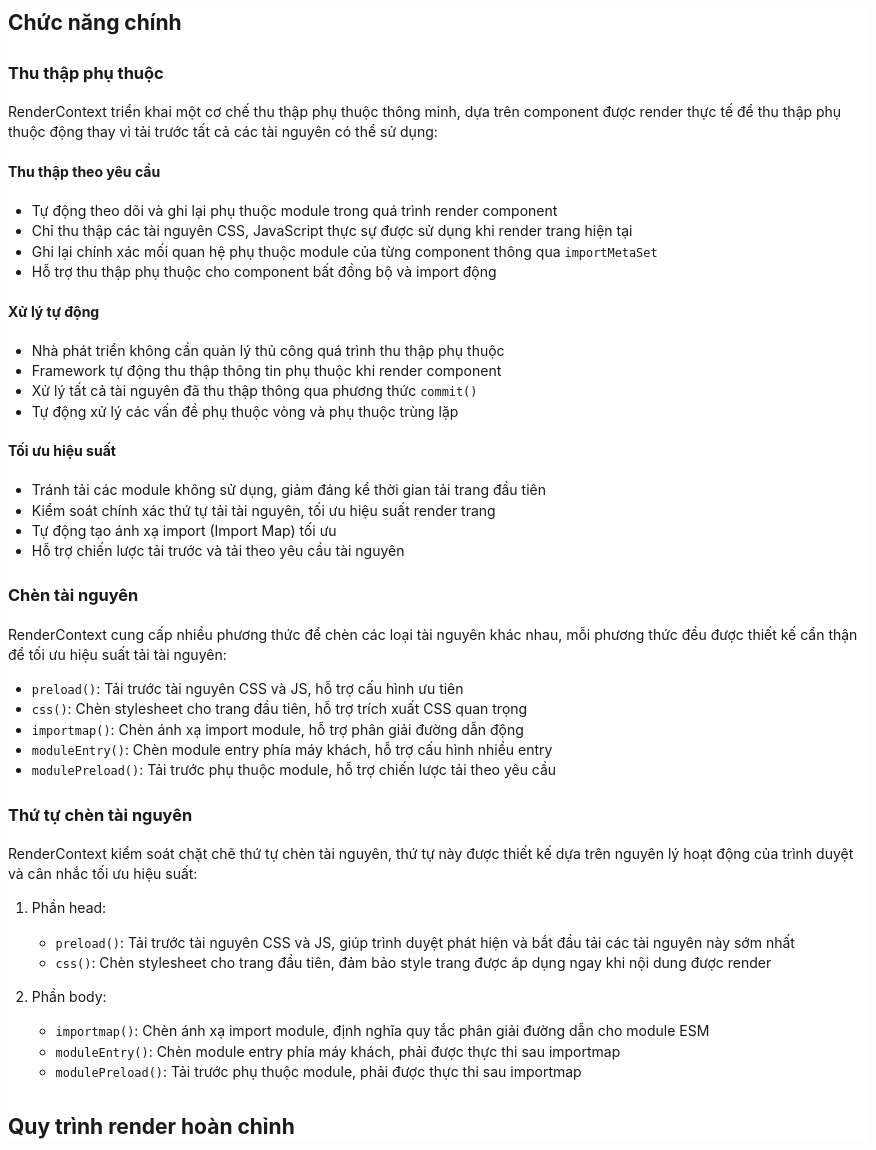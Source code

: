 ## Chức năng chính

### Thu thập phụ thuộc

RenderContext triển khai một cơ chế thu thập phụ thuộc thông minh, dựa trên component được render thực tế để thu thập phụ thuộc động thay vì tải trước tất cả các tài nguyên có thể sử dụng:

#### Thu thập theo yêu cầu
- Tự động theo dõi và ghi lại phụ thuộc module trong quá trình render component
- Chỉ thu thập các tài nguyên CSS, JavaScript thực sự được sử dụng khi render trang hiện tại
- Ghi lại chính xác mối quan hệ phụ thuộc module của từng component thông qua `importMetaSet`
- Hỗ trợ thu thập phụ thuộc cho component bất đồng bộ và import động

#### Xử lý tự động
- Nhà phát triển không cần quản lý thủ công quá trình thu thập phụ thuộc
- Framework tự động thu thập thông tin phụ thuộc khi render component
- Xử lý tất cả tài nguyên đã thu thập thông qua phương thức `commit()`
- Tự động xử lý các vấn đề phụ thuộc vòng và phụ thuộc trùng lặp

#### Tối ưu hiệu suất
- Tránh tải các module không sử dụng, giảm đáng kể thời gian tải trang đầu tiên
- Kiểm soát chính xác thứ tự tải tài nguyên, tối ưu hiệu suất render trang
- Tự động tạo ánh xạ import (Import Map) tối ưu
- Hỗ trợ chiến lược tải trước và tải theo yêu cầu tài nguyên

### Chèn tài nguyên

RenderContext cung cấp nhiều phương thức để chèn các loại tài nguyên khác nhau, mỗi phương thức đều được thiết kế cẩn thận để tối ưu hiệu suất tải tài nguyên:

- `preload()`: Tải trước tài nguyên CSS và JS, hỗ trợ cấu hình ưu tiên
- `css()`: Chèn stylesheet cho trang đầu tiên, hỗ trợ trích xuất CSS quan trọng
- `importmap()`: Chèn ánh xạ import module, hỗ trợ phân giải đường dẫn động
- `moduleEntry()`: Chèn module entry phía máy khách, hỗ trợ cấu hình nhiều entry
- `modulePreload()`: Tải trước phụ thuộc module, hỗ trợ chiến lược tải theo yêu cầu

### Thứ tự chèn tài nguyên

RenderContext kiểm soát chặt chẽ thứ tự chèn tài nguyên, thứ tự này được thiết kế dựa trên nguyên lý hoạt động của trình duyệt và cân nhắc tối ưu hiệu suất:

1. Phần head:
   - `preload()`: Tải trước tài nguyên CSS và JS, giúp trình duyệt phát hiện và bắt đầu tải các tài nguyên này sớm nhất
   - `css()`: Chèn stylesheet cho trang đầu tiên, đảm bảo style trang được áp dụng ngay khi nội dung được render

2. Phần body:
   - `importmap()`: Chèn ánh xạ import module, định nghĩa quy tắc phân giải đường dẫn cho module ESM
   - `moduleEntry()`: Chèn module entry phía máy khách, phải được thực thi sau importmap
   - `modulePreload()`: Tải trước phụ thuộc module, phải được thực thi sau importmap

## Quy trình render hoàn chỉnh
